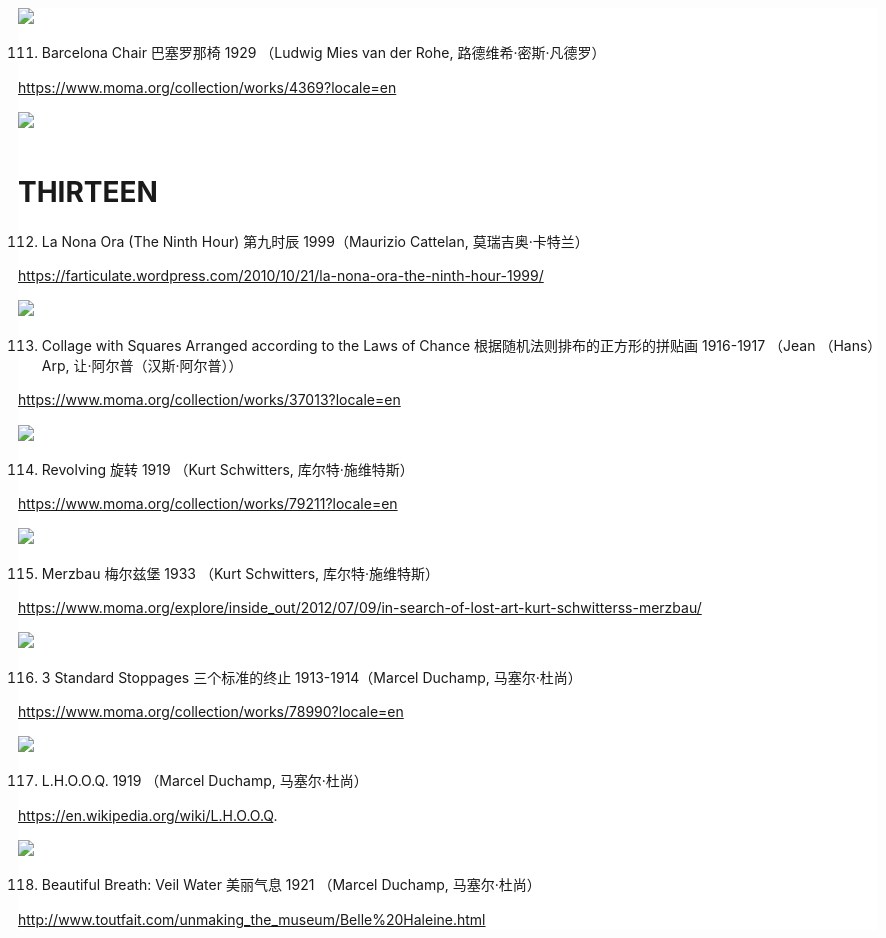 ![](./images/83E85B40DDEA4EDCBED49CF500AE7BC6.png)


111. Barcelona Chair 巴塞罗那椅 1929 （Ludwig Mies van der Rohe, 路德维希·密斯·凡德罗）

https://www.moma.org/collection/works/4369?locale=en

![](./images/0B80354B5DD845D7A625ECCD317A8E24.png)


# THIRTEEN


112. La Nona Ora (The Ninth Hour) 第九时辰 1999（Maurizio Cattelan, 莫瑞吉奥·卡特兰）

https://farticulate.wordpress.com/2010/10/21/la-nona-ora-the-ninth-hour-1999/

![](./images/08744987465141129A60D51A4A8EBADD.png)


113. Collage with Squares Arranged according to the Laws of Chance 根据随机法则排布的正方形的拼贴画 1916-1917 （Jean （Hans）Arp, 让·阿尔普（汉斯·阿尔普））

https://www.moma.org/collection/works/37013?locale=en

![](./images/14362882BB564419AACCAFDC6EF9F7B8.png)


114. Revolving 旋转 1919 （Kurt Schwitters, 库尔特·施维特斯）

https://www.moma.org/collection/works/79211?locale=en

![](./images/7C7739081D774ABE9A51E59E6C0C2006.png)


115. Merzbau 梅尔兹堡 1933 （Kurt Schwitters, 库尔特·施维特斯）

https://www.moma.org/explore/inside_out/2012/07/09/in-search-of-lost-art-kurt-schwitterss-merzbau/

![](./images/212F88FA27564713A029A7F2A060CCCC.png)


116. 3 Standard Stoppages 三个标准的终止 1913-1914（Marcel Duchamp, 马塞尔·杜尚）

https://www.moma.org/collection/works/78990?locale=en

![](./images/842DBBDFB0D945DDBA022D09FC0D4D5D.png)


117. L.H.O.O.Q. 1919 （Marcel Duchamp, 马塞尔·杜尚）

https://en.wikipedia.org/wiki/L.H.O.O.Q.

![](./images/269B573B2BEF4490A743BCA87F13529C.png)


118. Beautiful Breath: Veil Water 美丽气息 1921 （Marcel Duchamp, 马塞尔·杜尚）

http://www.toutfait.com/unmaking_the_museum/Belle%20Haleine.html
